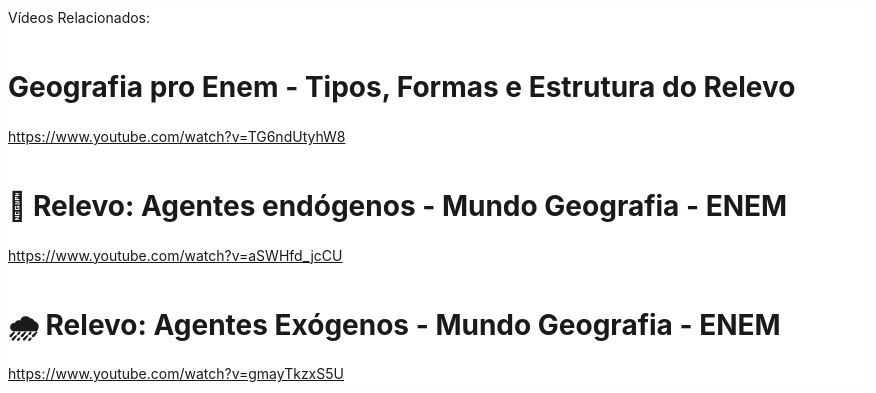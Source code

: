 Vídeos Relacionados:

# Geografia pro Enem - Tipos, Formas e Estrutura do Relevo

https://www.youtube.com/watch?v=TG6ndUtyhW8

# 🗻 Relevo: Agentes endógenos - Mundo Geografia - ENEM

https://www.youtube.com/watch?v=aSWHfd_jcCU

# 🌧️ Relevo: Agentes Exógenos - Mundo Geografia - ENEM

https://www.youtube.com/watch?v=gmayTkzxS5U

